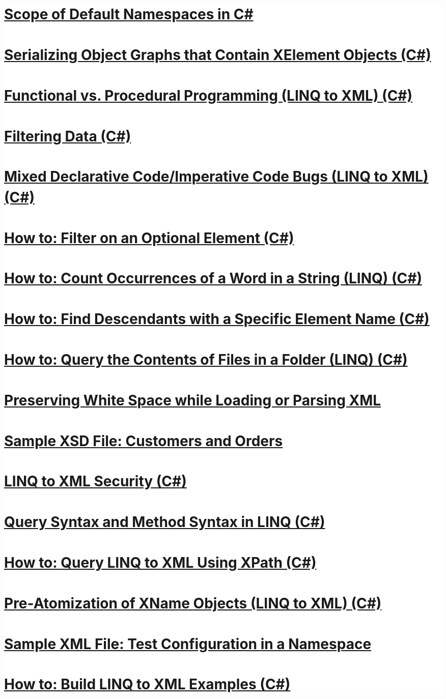 # [Scope of Default Namespaces in C#](scope-of-default-namespaces-in-csharp.md)
# [Serializing Object Graphs that Contain XElement Objects (C#)](serializing-object-graphs-that-contain-xelement-objects.md)
# [Functional vs. Procedural Programming (LINQ to XML) (C#)](functional-vs-procedural-programming-linq-to-xml.md)
# [Filtering Data (C#)](filtering-data.md)
# [Mixed Declarative Code/Imperative Code Bugs (LINQ to XML) (C#)](mixed-declarative-code-imperative-code-bugs-linq-to-xml-csharp.md)
# [How to: Filter on an Optional Element (C#)](how-to-filter-on-an-optional-element.md)
# [How to: Count Occurrences of a Word in a String (LINQ) (C#)](how-to-count-occurrences-of-a-word-in-a-string-linq.md)
# [How to: Find Descendants with a Specific Element Name (C#)](how-to-find-descendants-with-a-specific-element-name.md)
# [How to: Query the Contents of Files in a Folder (LINQ) (C#)](how-to-query-the-contents-of-files-in-a-folder-lin.md)
# [Preserving White Space while Loading or Parsing XML](preserving-white-space-while-loading-or-parsing-xml.md)
# [Sample XSD File: Customers and Orders](sample-xsd-file-customers-and-orders.md)
# [LINQ to XML Security (C#)](linq-to-xml-security.md)
# [Query Syntax and Method Syntax in LINQ (C#)](query-syntax-and-method-syntax-in-linq.md)
# [How to: Query LINQ to XML Using XPath (C#)](how-to-query-linq-to-xml-using-xpath.md)
# [Pre-Atomization of XName Objects (LINQ to XML) (C#)](pre-atomization-of-xname-objects-linq-to-xml.md)
# [Sample XML File: Test Configuration in a Namespace](sample-xml-file-test-configuration-in-a-namespace.md)
# [How to: Build LINQ to XML Examples (C#)](how-to-build-linq-to-xml-examples.md)